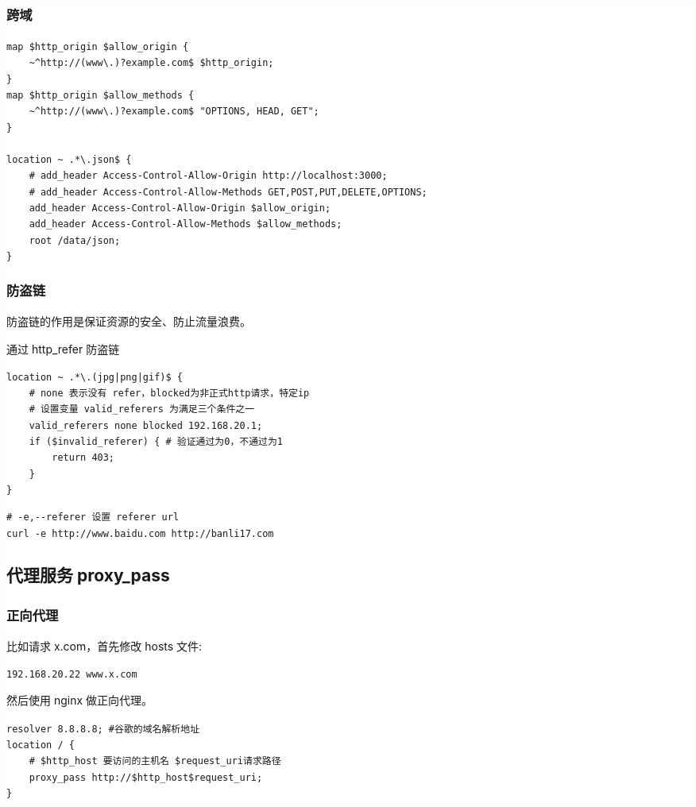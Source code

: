 ### 跨域

```
map $http_origin $allow_origin {
    ~^http://(www\.)?example.com$ $http_origin;
}
map $http_origin $allow_methods {
    ~^http://(www\.)?example.com$ "OPTIONS, HEAD, GET";
}

location ~ .*\.json$ {
    # add_header Access-Control-Allow-Origin http://localhost:3000;
    # add_header Access-Control-Allow-Methods GET,POST,PUT,DELETE,OPTIONS;
    add_header Access-Control-Allow-Origin $allow_origin;
    add_header Access-Control-Allow-Methods $allow_methods;
    root /data/json;
}
```

### 防盗链

防盗链的作用是保证资源的安全、防止流量浪费。

通过 http_refer 防盗链

```
location ~ .*\.(jpg|png|gif)$ {
	# none 表示没有 refer，blocked为非正式http请求，特定ip
	# 设置变量 valid_referers 为满足三个条件之一
	valid_referers none blocked 192.168.20.1;
	if ($invalid_referer) { # 验证通过为0，不通过为1
		return 403;
	}
}
```

```
# -e,--referer 设置 referer url
curl -e http://www.baidu.com http://banli17.com
```

## 代理服务 proxy_pass

### 正向代理

比如请求 x.com，首先修改 hosts 文件:

```
192.168.20.22 www.x.com
```

然后使用 nginx 做正向代理。

```
resolver 8.8.8.8; #谷歌的域名解析地址
location / {
    # $http_host 要访问的主机名 $request_uri请求路径
    proxy_pass http://$http_host$request_uri;
}
```
